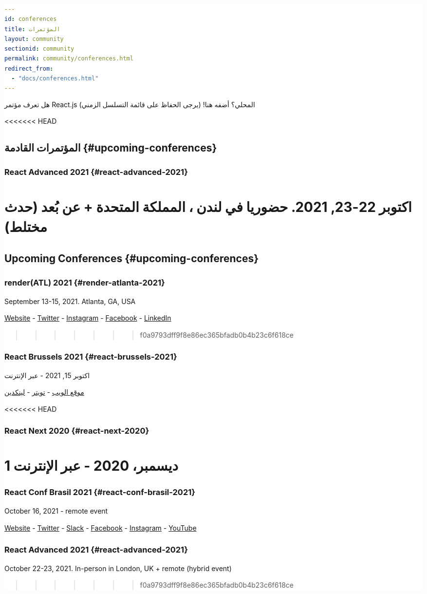 ```yaml
---
id: conferences
title: المؤتمرات
layout: community
sectionid: community
permalink: community/conferences.html
redirect_from:
  - "docs/conferences.html"
---
```


هل تعرف مؤتمر React.js المحلي؟ أضفه هنا! (يرجى الحفاظ على قائمة التسلسل الزمني)

<<<<<<< HEAD
## المؤتمرات القادمة {#upcoming-conferences}

### React Advanced 2021 {#react-advanced-2021}
اكتوبر 22-23, 2021. حضوريا في لندن ، المملكة المتحدة + عن بُعد (حدث مختلط)
=======
## Upcoming Conferences {#upcoming-conferences}

### render(ATL) 2021 {#render-atlanta-2021} 
September 13-15, 2021. Atlanta, GA, USA

[Website](https://renderatl.com) - [Twitter](https://twitter.com/renderATL) - [Instagram](https://www.instagram.com/renderatl/) - [Facebook](https://www.facebook.com/renderatl/) - [LinkedIn](https://www.linkedin.com/company/renderatl)
>>>>>>> f0a9793dff9f8e86ec365bfadb0b4b23c6f618ce

### React Brussels 2021 {#react-brussels-2021} 
اكتوبر 15, 2021 - عبر الإنترنت

[موقع الويب](https://www.react.brussels/) - [تويتر](https://twitter.com/BrusselsReact) - [لينكدين](https://www.linkedin.com/events/6805708233819336704/)

<<<<<<< HEAD
### React Next 2020 {#react-next-2020}
1 ديسمبر، 2020 - عبر الإنترنت
=======

### React Conf Brasil 2021 {#react-conf-brasil-2021}
October 16, 2021 - remote event

[Website](http://reactconf.com.br) - [Twitter](https://twitter.com/reactconfbr) - [Slack](https://react.now.sh) - [Facebook](https://facebook.com/reactconf) - [Instagram](https://instagram.com/reactconfbr) - [YouTube](https://www.youtube.com/channel/UCJL5eorStQfC0x1iiWhvqPA/videos)

### React Advanced 2021 {#react-advanced-2021}
October 22-23, 2021. In-person in London, UK + remote (hybrid event)
>>>>>>> f0a9793dff9f8e86ec365bfadb0b4b23c6f618ce
